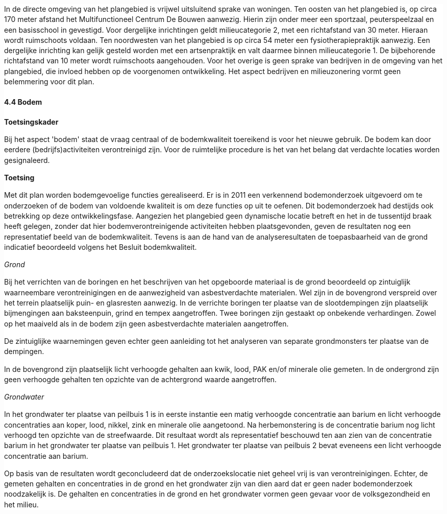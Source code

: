 In de directe omgeving van het plangebied is vrijwel uitsluitend sprake van woningen. Ten oosten van het plangebied is, op circa 170 meter afstand het Multifunctioneel Centrum De Bouwen aanwezig. Hierin zijn onder meer een sportzaal, peuterspeelzaal en een basisschool in gevestigd. Voor dergelijke inrichtingen geldt milieucategorie 2, met een richtafstand van 30 meter. Hieraan wordt ruimschoots voldaan. Ten noordwesten van het plangebied is op circa 54 meter een fysiotherapiepraktijk aanwezig. Een dergelijke inrichting kan gelijk gesteld worden met een artsenpraktijk en valt daarmee binnen milieucategorie 1\. De bijbehorende richtafstand van 10 meter wordt ruimschoots aangehouden. Voor het overige is geen sprake van bedrijven in de omgeving van het plangebied, die invloed hebben op de voorgenomen ontwikkeling. Het aspect bedrijven en milieuzonering vormt geen belemmering voor dit plan.

#### 4\.4 Bodem

**Toetsingskader**

Bij het aspect 'bodem' staat de vraag centraal of de bodemkwaliteit toereikend is voor het nieuwe gebruik. De bodem kan door eerdere (bedrijfs)activiteiten verontreinigd zijn. Voor de ruimtelijke procedure is het van het belang dat verdachte locaties worden gesignaleerd.

**Toetsing**

Met dit plan worden bodemgevoelige functies gerealiseerd. Er is in 2011 een verkennend bodemonderzoek uitgevoerd om te onderzoeken of de bodem van voldoende kwaliteit is om deze functies op uit te oefenen. Dit bodemonderzoek had destijds ook betrekking op deze ontwikkelingsfase. Aangezien het plangebied geen dynamische locatie betreft en het in de tussentijd braak heeft gelegen, zonder dat hier bodemverontreinigende activiteiten hebben plaatsgevonden, geven de resultaten nog een representatief beeld van de bodemkwaliteit. Tevens is aan de hand van de analyseresultaten de toepasbaarheid van de grond indicatief beoordeeld volgens het Besluit bodemkwaliteit.

*Grond*

Bij het verrichten van de boringen en het beschrijven van het opgeboorde materiaal is de grond beoordeeld op zintuiglijk waarneembare verontreinigingen en de aanwezigheid van asbestverdachte materialen. Wel zijn in de bovengrond verspreid over het terrein plaatselijk puin\- en glasresten aanwezig. In de verrichte boringen ter plaatse van de slootdempingen zijn plaatselijk bijmengingen aan baksteenpuin, grind en tempex aangetroffen. Twee boringen zijn gestaakt op onbekende verhardingen. Zowel op het maaiveld als in de bodem zijn geen asbestverdachte materialen aangetroffen.

De zintuiglijke waarnemingen geven echter geen aanleiding tot het analyseren van separate grondmonsters ter plaatse van de dempingen.

In de bovengrond zijn plaatselijk licht verhoogde gehalten aan kwik, lood, PAK en/of minerale olie gemeten. In de ondergrond zijn geen verhoogde gehalten ten opzichte van de achtergrond waarde aangetroffen.

*Grondwater*

In het grondwater ter plaatse van peilbuis 1 is in eerste instantie een matig verhoogde concentratie aan barium en licht verhoogde concentraties aan koper, lood, nikkel, zink en minerale olie aangetoond. Na herbemonstering is de concentratie barium nog licht verhoogd ten opzichte van de streefwaarde. Dit resultaat wordt als representatief beschouwd ten aan zien van de concentratie barium in het grondwater ter plaatse van peilbuis 1\. Het grondwater ter plaatse van peilbuis 2 bevat eveneens een licht verhoogde concentratie aan barium.

Op basis van de resultaten wordt geconcludeerd dat de onderzoekslocatie niet geheel vrij is van verontreinigingen. Echter, de gemeten gehalten en concentraties in de grond en het grondwater zijn van dien aard dat er geen nader bodemonderzoek noodzakelijk is. De gehalten en concentraties in de grond en het grondwater vormen geen gevaar voor de volksgezondheid en het milieu.
